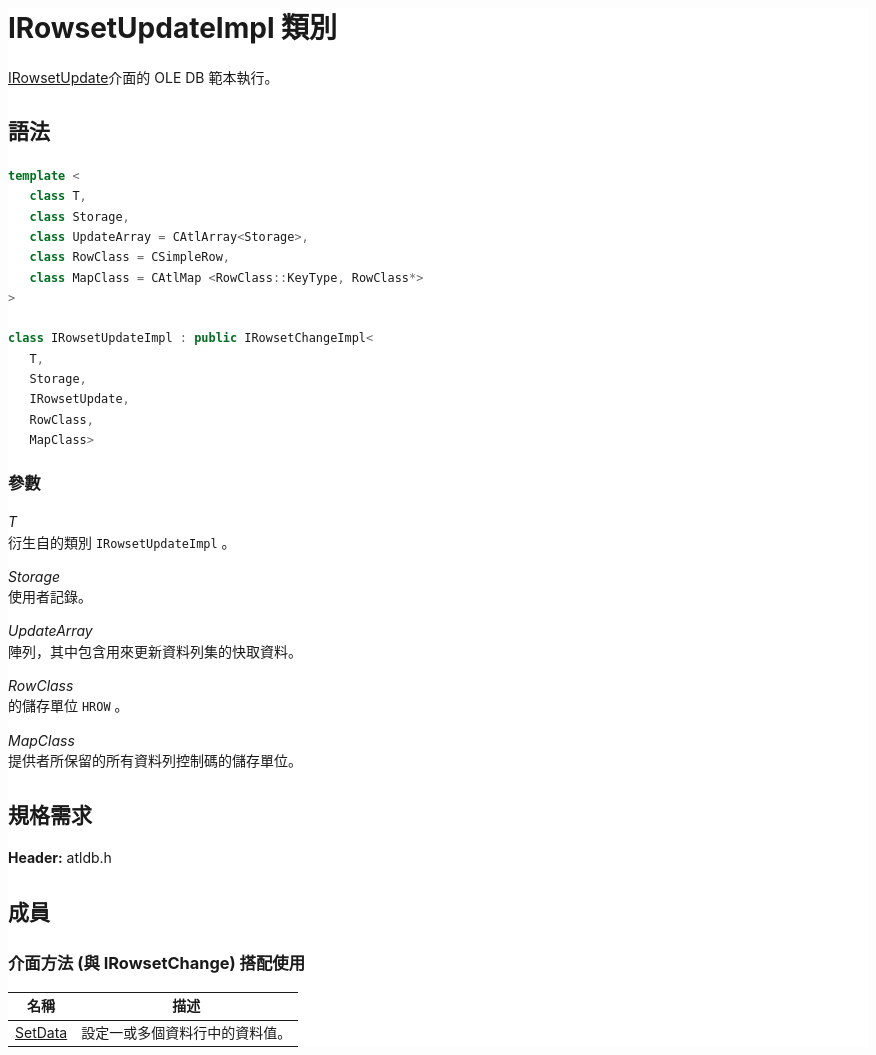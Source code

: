 # <a name="irowsetupdateimpl-class"></a>IRowsetUpdateImpl 類別

[IRowsetUpdate](/previous-versions/windows/desktop/ms714401(v=vs.85))介面的 OLE DB 範本執行。

## <a name="syntax"></a>語法

```cpp
template <
   class T,
   class Storage,
   class UpdateArray = CAtlArray<Storage>,
   class RowClass = CSimpleRow,
   class MapClass = CAtlMap <RowClass::KeyType, RowClass*>
>

class IRowsetUpdateImpl : public IRowsetChangeImpl<
   T,
   Storage,
   IRowsetUpdate,
   RowClass,
   MapClass>
```

### <a name="parameters"></a>參數

*T*<br/>
衍生自的類別 `IRowsetUpdateImpl` 。

*Storage*<br/>
使用者記錄。

*UpdateArray*<br/>
陣列，其中包含用來更新資料列集的快取資料。

*RowClass*<br/>
的儲存單位 `HROW` 。

*MapClass*<br/>
提供者所保留的所有資料列控制碼的儲存單位。

## <a name="requirements"></a>規格需求

**Header:** atldb.h

## <a name="members"></a>成員

### <a name="interface-methods-used-with-irowsetchange"></a>介面方法 (與 IRowsetChange) 搭配使用

| 名稱 | 描述 |
|-|-|
|[SetData](#setdata)|設定一或多個資料行中的資料值。|
